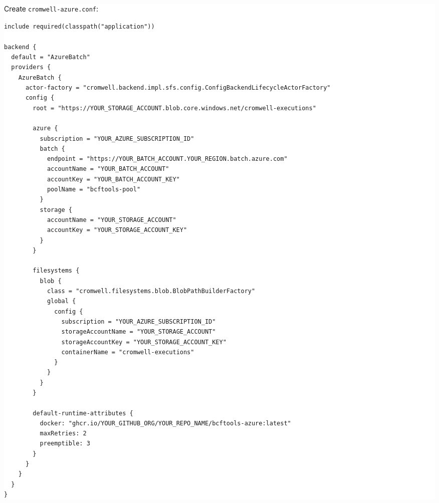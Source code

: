 Create `cromwell-azure.conf`:

```hocon
include required(classpath("application"))

backend {
  default = "AzureBatch"
  providers {
    AzureBatch {
      actor-factory = "cromwell.backend.impl.sfs.config.ConfigBackendLifecycleActorFactory"
      config {
        root = "https://YOUR_STORAGE_ACCOUNT.blob.core.windows.net/cromwell-executions"
        
        azure {
          subscription = "YOUR_AZURE_SUBSCRIPTION_ID"
          batch {
            endpoint = "https://YOUR_BATCH_ACCOUNT.YOUR_REGION.batch.azure.com"
            accountName = "YOUR_BATCH_ACCOUNT"
            accountKey = "YOUR_BATCH_ACCOUNT_KEY"
            poolName = "bcftools-pool"
          }
          storage {
            accountName = "YOUR_STORAGE_ACCOUNT"
            accountKey = "YOUR_STORAGE_ACCOUNT_KEY"
          }
        }
        
        filesystems {
          blob {
            class = "cromwell.filesystems.blob.BlobPathBuilderFactory"
            global {
              config {
                subscription = "YOUR_AZURE_SUBSCRIPTION_ID"
                storageAccountName = "YOUR_STORAGE_ACCOUNT"
                storageAccountKey = "YOUR_STORAGE_ACCOUNT_KEY"
                containerName = "cromwell-executions"
              }
            }
          }
        }
        
        default-runtime-attributes {
          docker: "ghcr.io/YOUR_GITHUB_ORG/YOUR_REPO_NAME/bcftools-azure:latest"
          maxRetries: 2
          preemptible: 3
        }
      }
    }
  }
}
```
